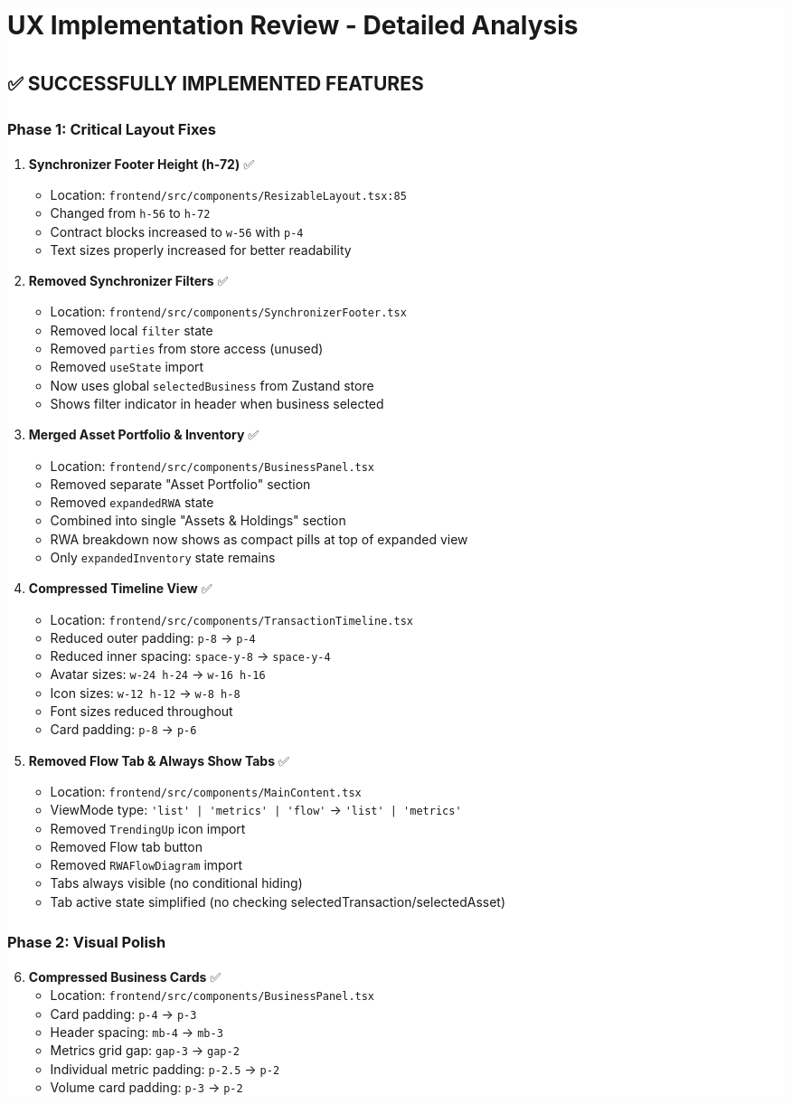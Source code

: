 # UX Implementation Review - Detailed Analysis

## ✅ **SUCCESSFULLY IMPLEMENTED FEATURES**

### Phase 1: Critical Layout Fixes
1. **Synchronizer Footer Height (h-72)** ✅
   - Location: `frontend/src/components/ResizableLayout.tsx:85`
   - Changed from `h-56` to `h-72`
   - Contract blocks increased to `w-56` with `p-4`
   - Text sizes properly increased for better readability

2. **Removed Synchronizer Filters** ✅
   - Location: `frontend/src/components/SynchronizerFooter.tsx`
   - Removed local `filter` state
   - Removed `parties` from store access (unused)
   - Removed `useState` import
   - Now uses global `selectedBusiness` from Zustand store
   - Shows filter indicator in header when business selected

3. **Merged Asset Portfolio & Inventory** ✅
   - Location: `frontend/src/components/BusinessPanel.tsx`
   - Removed separate "Asset Portfolio" section
   - Removed `expandedRWA` state
   - Combined into single "Assets & Holdings" section
   - RWA breakdown now shows as compact pills at top of expanded view
   - Only `expandedInventory` state remains

4. **Compressed Timeline View** ✅
   - Location: `frontend/src/components/TransactionTimeline.tsx`
   - Reduced outer padding: `p-8` → `p-4`
   - Reduced inner spacing: `space-y-8` → `space-y-4`
   - Avatar sizes: `w-24 h-24` → `w-16 h-16`
   - Icon sizes: `w-12 h-12` → `w-8 h-8`
   - Font sizes reduced throughout
   - Card padding: `p-8` → `p-6`

5. **Removed Flow Tab & Always Show Tabs** ✅
   - Location: `frontend/src/components/MainContent.tsx`
   - ViewMode type: `'list' | 'metrics' | 'flow'` → `'list' | 'metrics'`
   - Removed `TrendingUp` icon import
   - Removed Flow tab button
   - Removed `RWAFlowDiagram` import
   - Tabs always visible (no conditional hiding)
   - Tab active state simplified (no checking selectedTransaction/selectedAsset)

### Phase 2: Visual Polish
6. **Compressed Business Cards** ✅
   - Location: `frontend/src/components/BusinessPanel.tsx`
   - Card padding: `p-4` → `p-3`
   - Header spacing: `mb-4` → `mb-3`
   - Metrics grid gap: `gap-3` → `gap-2`
   - Individual metric padding: `p-2.5` → `p-2`
   - Volume card padding: `p-3` → `p-2`
